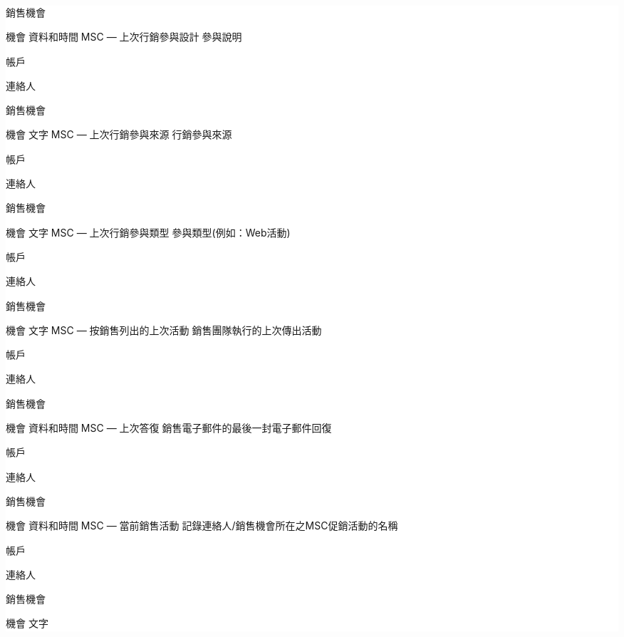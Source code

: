   <p>銷售機會 
  <p>機會</td>
  <td>資料和時間</td>
 </tr>
 <tr>
  <td>MSC — 上次行銷參與設計</td>
  <td>參與說明</td>
  <td>
  <p>帳戶 
  <p>連絡人 
  <p>銷售機會 
  <p>機會</td>
  <td>文字</td>
 </tr>
 <tr>
  <td>MSC — 上次行銷參與來源</td>
  <td>行銷參與來源</td>
  <td>
  <p>帳戶 
  <p>連絡人 
  <p>銷售機會 
  <p>機會</td>
  <td>文字</td>
 </tr>
 <tr>
  <td>MSC — 上次行銷參與類型</td>
  <td>參與類型(例如：Web活動)</td>
  <td>
  <p>帳戶 
  <p>連絡人 
  <p>銷售機會 
  <p>機會</td>
  <td>文字</td>
 </tr>
 <tr>
  <td>MSC — 按銷售列出的上次活動</td>
  <td>銷售團隊執行的上次傳出活動</td>
  <td>
  <p>帳戶 
  <p>連絡人 
  <p>銷售機會 
  <p>機會</td>
  <td>資料和時間</td>
 </tr>
 <tr>
  <td>MSC — 上次答復</td>
  <td>銷售電子郵件的最後一封電子郵件回復</td>
  <td>
  <p>帳戶 
  <p>連絡人 
  <p>銷售機會 
  <p>機會</td>
  <td>資料和時間</td>
 </tr>
 <tr>
  <td>MSC — 當前銷售活動</td>
  <td>記錄連絡人/銷售機會所在之MSC促銷活動的名稱</td>
  <td>
  <p>帳戶 
  <p>連絡人 
  <p>銷售機會 
  <p>機會</td>
  <td>文字</td>
 </tr>